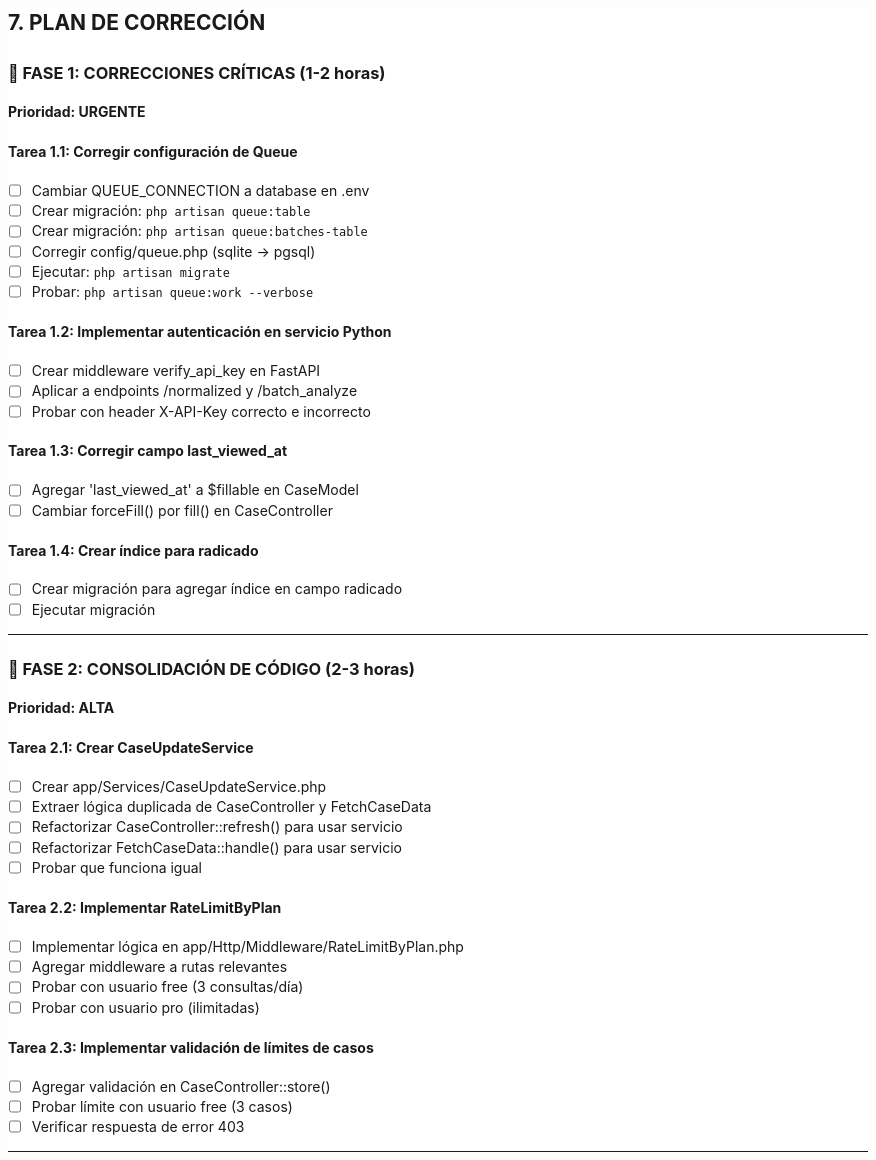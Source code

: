 
## 7. PLAN DE CORRECCIÓN

### 🎯 FASE 1: CORRECCIONES CRÍTICAS (1-2 horas)

**Prioridad: URGENTE**

#### Tarea 1.1: Corregir configuración de Queue
- [ ] Cambiar QUEUE_CONNECTION a database en .env
- [ ] Crear migración: `php artisan queue:table`
- [ ] Crear migración: `php artisan queue:batches-table`
- [ ] Corregir config/queue.php (sqlite → pgsql)
- [ ] Ejecutar: `php artisan migrate`
- [ ] Probar: `php artisan queue:work --verbose`

#### Tarea 1.2: Implementar autenticación en servicio Python
- [ ] Crear middleware verify_api_key en FastAPI
- [ ] Aplicar a endpoints /normalized y /batch_analyze
- [ ] Probar con header X-API-Key correcto e incorrecto

#### Tarea 1.3: Corregir campo last_viewed_at
- [ ] Agregar 'last_viewed_at' a $fillable en CaseModel
- [ ] Cambiar forceFill() por fill() en CaseController

#### Tarea 1.4: Crear índice para radicado
- [ ] Crear migración para agregar índice en campo radicado
- [ ] Ejecutar migración

---

### 🎯 FASE 2: CONSOLIDACIÓN DE CÓDIGO (2-3 horas)

**Prioridad: ALTA**

#### Tarea 2.1: Crear CaseUpdateService
- [ ] Crear app/Services/CaseUpdateService.php
- [ ] Extraer lógica duplicada de CaseController y FetchCaseData
- [ ] Refactorizar CaseController::refresh() para usar servicio
- [ ] Refactorizar FetchCaseData::handle() para usar servicio
- [ ] Probar que funciona igual

#### Tarea 2.2: Implementar RateLimitByPlan
- [ ] Implementar lógica en app/Http/Middleware/RateLimitByPlan.php
- [ ] Agregar middleware a rutas relevantes
- [ ] Probar con usuario free (3 consultas/día)
- [ ] Probar con usuario pro (ilimitadas)

#### Tarea 2.3: Implementar validación de límites de casos
- [ ] Agregar validación en CaseController::store()
- [ ] Probar límite con usuario free (3 casos)
- [ ] Verificar respuesta de error 403

---
